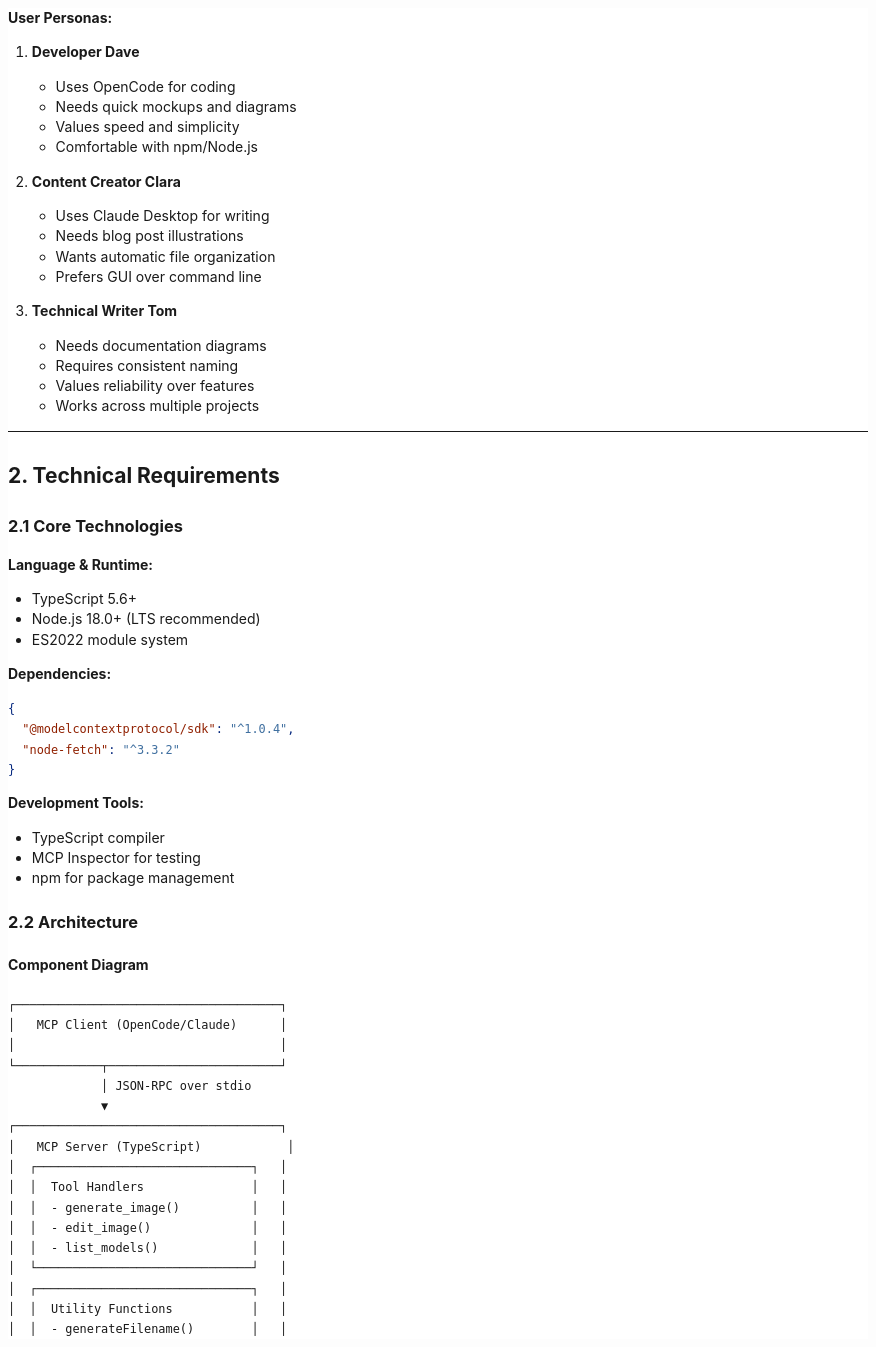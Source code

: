 **User Personas:**

1. **Developer Dave**
   - Uses OpenCode for coding
   - Needs quick mockups and diagrams
   - Values speed and simplicity
   - Comfortable with npm/Node.js

2. **Content Creator Clara**
   - Uses Claude Desktop for writing
   - Needs blog post illustrations
   - Wants automatic file organization
   - Prefers GUI over command line

3. **Technical Writer Tom**
   - Needs documentation diagrams
   - Requires consistent naming
   - Values reliability over features
   - Works across multiple projects

---

## 2. Technical Requirements

### 2.1 Core Technologies

**Language & Runtime:**
- TypeScript 5.6+
- Node.js 18.0+ (LTS recommended)
- ES2022 module system

**Dependencies:**
```json
{
  "@modelcontextprotocol/sdk": "^1.0.4",
  "node-fetch": "^3.3.2"
}
```

**Development Tools:**
- TypeScript compiler
- MCP Inspector for testing
- npm for package management

### 2.2 Architecture

#### Component Diagram

```
┌─────────────────────────────────────┐
│   MCP Client (OpenCode/Claude)      │
│                                     │
└────────────┬────────────────────────┘
             │ JSON-RPC over stdio
             ▼
┌─────────────────────────────────────┐
│   MCP Server (TypeScript)            │
│  ┌──────────────────────────────┐   │
│  │  Tool Handlers               │   │
│  │  - generate_image()          │   │
│  │  - edit_image()              │   │
│  │  - list_models()             │   │
│  └──────────────────────────────┘   │
│  ┌──────────────────────────────┐   │
│  │  Utility Functions           │   │
│  │  - generateFilename()        │   │
```